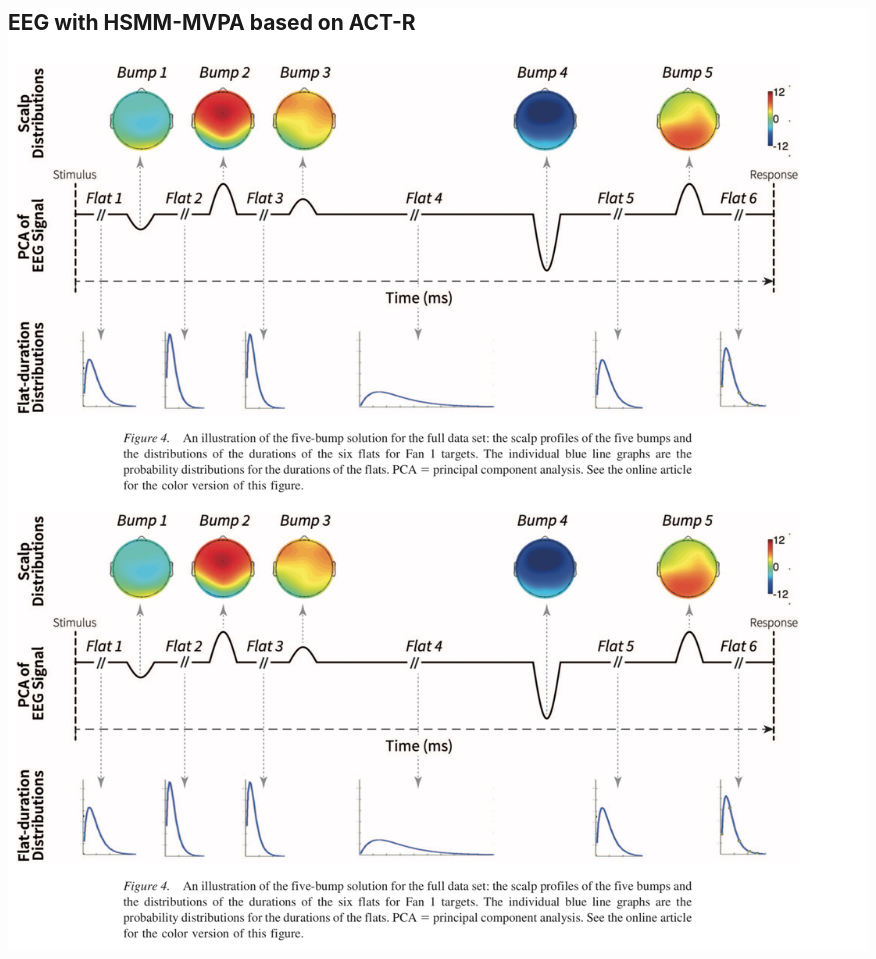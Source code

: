 ## EEG with HSMM-MVPA based on ACT-R

<p float="left">
	<img src="./pix/eeg-approach-1.png" width="800" />
	<img src="./pix/eeg-approach-1.png" width="800" />
